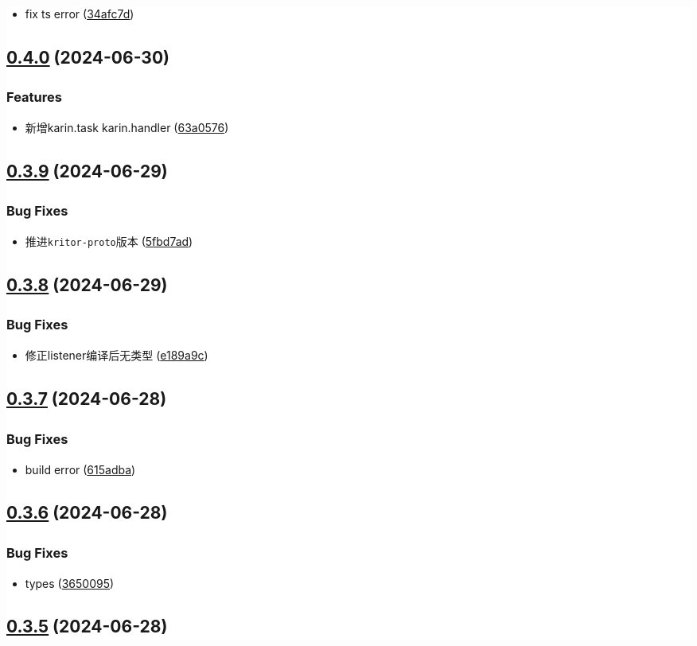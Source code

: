 * fix ts error ([34afc7d](https://github.com/KarinJS/Karin/commit/34afc7df9e70a12eff349af15be9e3266772103c))

## [0.4.0](https://github.com/KarinJS/Karin/compare/v0.3.9...v0.4.0) (2024-06-30)


### Features

* 新增karin.task karin.handler ([63a0576](https://github.com/KarinJS/Karin/commit/63a0576a8dd69b85fdb35c31f1ad5d682aa31d3e))

## [0.3.9](https://github.com/KarinJS/Karin/compare/v0.3.8...v0.3.9) (2024-06-29)


### Bug Fixes

* 推进`kritor-proto`版本 ([5fbd7ad](https://github.com/KarinJS/Karin/commit/5fbd7ad302af4a3b39a26e19e1eb0aa1387acd3b))

## [0.3.8](https://github.com/KarinJS/Karin/compare/v0.3.7...v0.3.8) (2024-06-29)


### Bug Fixes

* 修正listener编译后无类型 ([e189a9c](https://github.com/KarinJS/Karin/commit/e189a9c37c6e816d70c0a9018353d5f063d4cc10))

## [0.3.7](https://github.com/KarinJS/Karin/compare/v0.3.6...v0.3.7) (2024-06-28)


### Bug Fixes

* build error ([615adba](https://github.com/KarinJS/Karin/commit/615adbaacb47035f95c9ab820d7fb921467d5b76))

## [0.3.6](https://github.com/KarinJS/Karin/compare/v0.3.5...v0.3.6) (2024-06-28)


### Bug Fixes

* types ([3650095](https://github.com/KarinJS/Karin/commit/36500952b58bc9ea0a11ca198d3b6e84926ee185))

## [0.3.5](https://github.com/KarinJS/Karin/compare/v0.3.4...v0.3.5) (2024-06-28)
